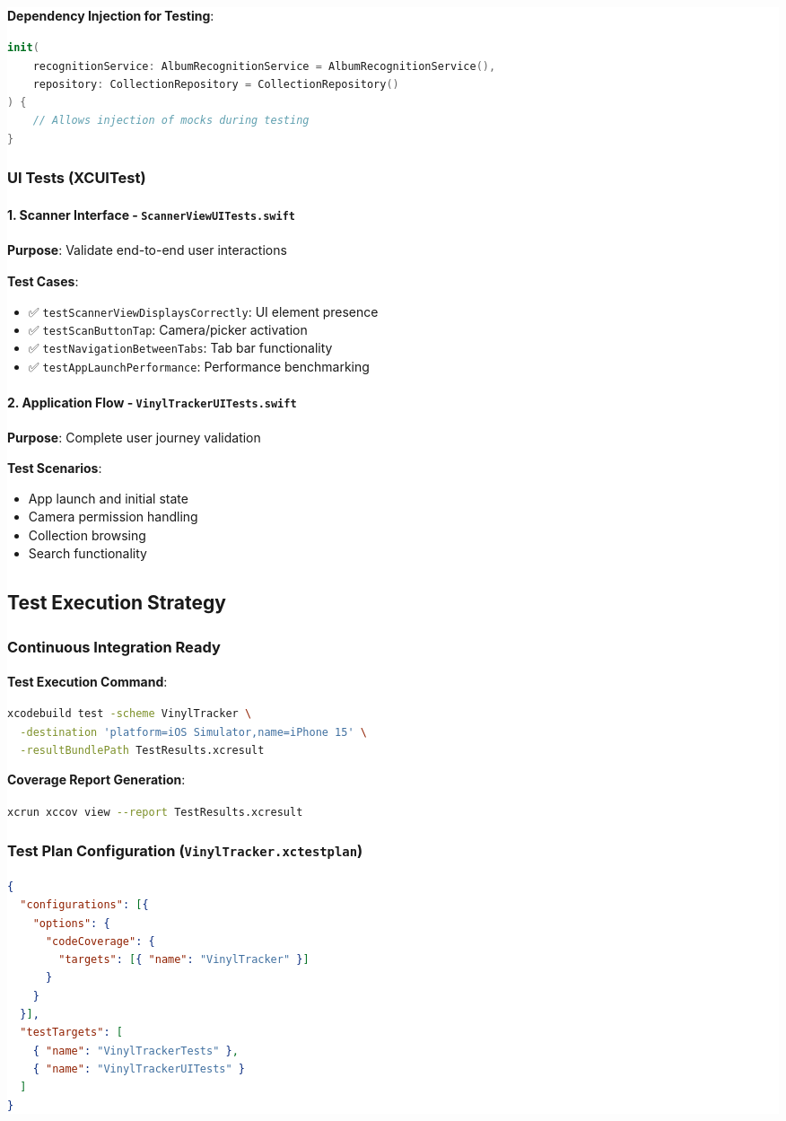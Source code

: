 **Dependency Injection for Testing**:
```swift
init(
    recognitionService: AlbumRecognitionService = AlbumRecognitionService(),
    repository: CollectionRepository = CollectionRepository()
) {
    // Allows injection of mocks during testing
}
```

### UI Tests (XCUITest)

#### 1. Scanner Interface - `ScannerViewUITests.swift`
**Purpose**: Validate end-to-end user interactions

**Test Cases**:
- ✅ `testScannerViewDisplaysCorrectly`: UI element presence
- ✅ `testScanButtonTap`: Camera/picker activation
- ✅ `testNavigationBetweenTabs`: Tab bar functionality
- ✅ `testAppLaunchPerformance`: Performance benchmarking

#### 2. Application Flow - `VinylTrackerUITests.swift`
**Purpose**: Complete user journey validation

**Test Scenarios**:
- App launch and initial state
- Camera permission handling
- Collection browsing
- Search functionality

## Test Execution Strategy

### Continuous Integration Ready

**Test Execution Command**:
```bash
xcodebuild test -scheme VinylTracker \
  -destination 'platform=iOS Simulator,name=iPhone 15' \
  -resultBundlePath TestResults.xcresult
```

**Coverage Report Generation**:
```bash
xcrun xccov view --report TestResults.xcresult
```

### Test Plan Configuration (`VinylTracker.xctestplan`)

```json
{
  "configurations": [{
    "options": {
      "codeCoverage": {
        "targets": [{ "name": "VinylTracker" }]
      }
    }
  }],
  "testTargets": [
    { "name": "VinylTrackerTests" },
    { "name": "VinylTrackerUITests" }
  ]
}
```
